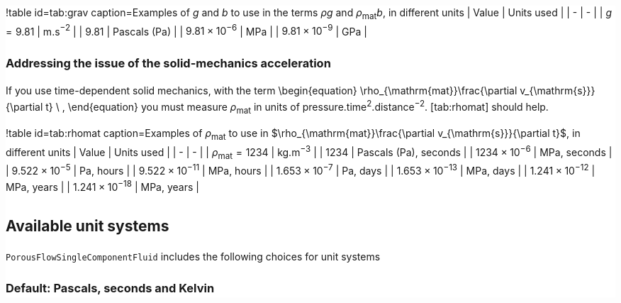 !table id=tab:grav caption=Examples of $g$ and $b$ to use in the terms $\rho g$ and $\rho_{\mathrm{mat}}b$, in different units
| Value | Units used |
| - | - |
| $g = 9.81$ | m.s$^{-2}$ |
| $9.81$ | Pascals (Pa) |
| $9.81\times 10^{-6}$ | MPa |
| $9.81\times 10^{-9}$ | GPa |


### Addressing the issue of the solid-mechanics acceleration

If you use time-dependent solid mechanics, with the term
\begin{equation}
\rho_{\mathrm{mat}}\frac{\partial v_{\mathrm{s}}}{\partial t} \ ,
\end{equation}
you must measure $\rho_{\mathrm{mat}}$ in units of pressure.time$^{2}$.distance$^{-2}$.  [tab:rhomat] should help.

!table id=tab:rhomat caption=Examples of $\rho_{\mathrm{mat}}$ to use in $\rho_{\mathrm{mat}}\frac{\partial v_{\mathrm{s}}}{\partial t}$, in different units
| Value | Units used |
| - | - |
| $\rho_{\mathrm{mat}} = 1234$ | kg.m$^{-3}$ |
| $1234$ | Pascals (Pa), seconds |
| $1234\times 10^{-6}$ | MPa, seconds |
| $9.522\times 10^{-5}$ | Pa, hours |
| $9.522\times 10^{-11}$ | MPa, hours |
| $1.653\times 10^{-7}$ | Pa, days |
| $1.653\times 10^{-13}$ | MPa, days |
| $1.241\times 10^{-12}$ | MPa, years |
| $1.241\times 10^{-18}$ | MPa, years |


## Available unit systems

`PorousFlowSingleComponentFluid` includes the following choices for unit systems

### Default: Pascals, seconds and Kelvin
